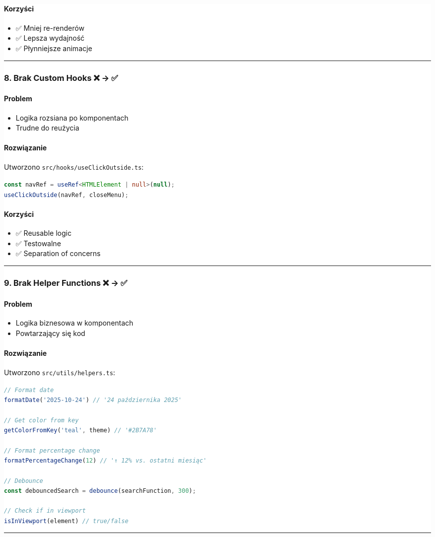 ```typescript
```

#### Korzyści
- ✅ Mniej re-renderów
- ✅ Lepsza wydajność
- ✅ Płynniejsze animacje

---

### 8. **Brak Custom Hooks** ❌ → ✅

#### Problem
- Logika rozsiana po komponentach
- Trudne do reużycia

#### Rozwiązanie
Utworzono `src/hooks/useClickOutside.ts`:

```typescript
const navRef = useRef<HTMLElement | null>(null);
useClickOutside(navRef, closeMenu);
```

#### Korzyści
- ✅ Reusable logic
- ✅ Testowalne
- ✅ Separation of concerns

---

### 9. **Brak Helper Functions** ❌ → ✅

#### Problem
- Logika biznesowa w komponentach
- Powtarzający się kod

#### Rozwiązanie
Utworzono `src/utils/helpers.ts`:

```typescript
// Format date
formatDate('2025-10-24') // '24 października 2025'

// Get color from key
getColorFromKey('teal', theme) // '#2B7A78'

// Format percentage change
formatPercentageChange(12) // '↑ 12% vs. ostatni miesiąc'

// Debounce
const debouncedSearch = debounce(searchFunction, 300);

// Check if in viewport
isInViewport(element) // true/false
```

---